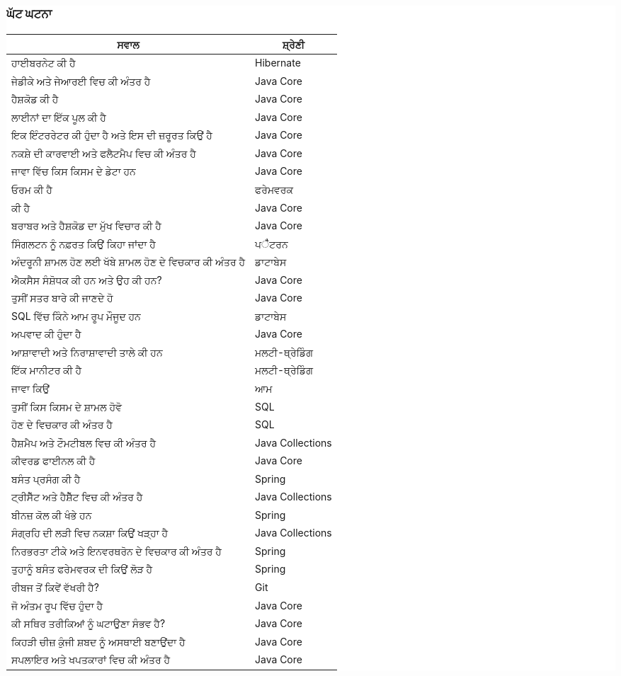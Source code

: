 
### ਘੱਟ ਘਟਨਾ

| ਸਵਾਲ                                                                              | ਸ਼੍ਰੇਣੀ          |
|-----------------------------------------------------------------------------------|------------------|
| ਹਾਈਬਰਨੇਟ ਕੀ ਹੈ                                                                    | Hibernate        |
| ਜੇਡੀਕੇ ਅਤੇ ਜੇਆਰਈ ਵਿਚ ਕੀ ਅੰਤਰ ਹੈ                                                   | Java Core        |
| ਹੈਸ਼ਕੋਡ ਕੀ ਹੈ                                                                     | Java Core        |
| ਲਾਈਨਾਂ ਦਾ ਇੱਕ ਪੂਲ ਕੀ ਹੈ                                                           | Java Core        |
| ਇਕ ਇੰਟਰਰੇਟਰ ਕੀ ਹੁੰਦਾ ਹੈ ਅਤੇ ਇਸ ਦੀ ਜ਼ਰੂਰਤ ਕਿਉਂ ਹੈ                                  | Java Core        |
| ਨਕਸ਼ੇ ਦੀ ਕਾਰਵਾਈ ਅਤੇ ਫਲੈਟਮੈਪ ਵਿਚ ਕੀ ਅੰਤਰ ਹੈ                                        | Java Core        |
| ਜਾਵਾ ਵਿੱਚ ਕਿਸ ਕਿਸਮ ਦੇ ਡੇਟਾ ਹਨ                                                     | Java Core        |
| ਓਰਮ ਕੀ ਹੈ                                                                         | ਫਰੇਮਵਰਕ          |
| ਕੀ ਹੈ                                                                             | Java Core        |
| ਬਰਾਬਰ ਅਤੇ ਹੈਸ਼ਕੋਡ ਦਾ ਮੁੱਖ ਵਿਚਾਰ ਕੀ ਹੈ                                             | Java Core        |
| ਸਿੰਗਲਟਨ ਨੂੰ ਨਫ਼ਰਤ ਕਿਉਂ ਕਿਹਾ ਜਾਂਦਾ ਹੈ                                              | ਪैਟਰਨ            |
| ਅੰਦਰੂਨੀ ਸ਼ਾਮਲ ਹੋਣ ਲਈ ਖੱਬੇ ਸ਼ਾਮਲ ਹੋਣ ਦੇ ਵਿਚਕਾਰ ਕੀ ਅੰਤਰ ਹੈ                          | ਡਾਟਾਬੇਸ          |
| ਐਕਸੈਸ ਸੰਸ਼ੋਧਕ ਕੀ ਹਨ ਅਤੇ ਉਹ ਕੀ ਹਨ?                                                 | Java Core        |
| ਤੁਸੀਂ ਸਤਰ ਬਾਰੇ ਕੀ ਜਾਣਦੇ ਹੋ                                                        | Java Core        |
| SQL ਵਿੱਚ ਕਿੰਨੇ ਆਮ ਰੂਪ ਮੌਜੂਦ ਹਨ                                                    | ਡਾਟਾਬੇਸ          |
| ਅਪਵਾਦ ਕੀ ਹੁੰਦਾ ਹੈ                                                                 | Java Core        |
| ਆਸ਼ਾਵਾਦੀ ਅਤੇ ਨਿਰਾਸ਼ਾਵਾਦੀ ਤਾਲੇ ਕੀ ਹਨ                                               | ਮਲਟੀ-ਥ੍ਰੇਡਿੰਗ    |
| ਇੱਕ ਮਾਨੀਟਰ ਕੀ ਹੈ                                                                  | ਮਲਟੀ-ਥ੍ਰੇਡਿੰਗ    |
| ਜਾਵਾ ਕਿਉਂ                                                                         | ਆਮ               |
| ਤੁਸੀਂ ਕਿਸ ਕਿਸਮ ਦੇ ਸ਼ਾਮਲ ਹੋਵੋ                                                      | SQL              |
| ਹੋਣ ਦੇ ਵਿਚਕਾਰ ਕੀ ਅੰਤਰ ਹੈ                                                          | SQL              |
| ਹੈਸ਼ਮੈਪ ਅਤੇ ਟੌਮਟੀਬਲ ਵਿਚ ਕੀ ਅੰਤਰ ਹੈ                                                | Java Collections |
| ਕੀਵਰਡ ਫਾਈਨਲ ਕੀ ਹੈ                                                                 | Java Core        |
| ਬਸੰਤ ਪ੍ਰਸੰਗ ਕੀ ਹੈ                                                                 | Spring           |
| ਟ੍ਰੀਸੈੱਟ ਅਤੇ ਹੈਸ਼ੈੱਟ ਵਿਚ ਕੀ ਅੰਤਰ ਹੈ                                               | Java Collections |
| ਬੀਨਜ਼ ਕੋਲ ਕੀ ਖੰਭੇ ਹਨ                                                              | Spring           |
| ਸੰਗ੍ਰਹਿ ਦੀ ਲੜੀ ਵਿਚ ਨਕਸ਼ਾ ਕਿਉਂ ਖੜ੍ਹਾ ਹੈ                                            | Java Collections |
| ਨਿਰਭਰਤਾ ਟੀਕੇ ਅਤੇ ਇਨਵਰਥਰੋਨ ਦੇ ਵਿਚਕਾਰ ਕੀ ਅੰਤਰ ਹੈ                                    | Spring           |
| ਤੁਹਾਨੂੰ ਬਸੰਤ ਫਰੇਮਵਰਕ ਦੀ ਕਿਉਂ ਲੋੜ ਹੈ                                               | Spring           |
| ਰੀਬਜ ਤੋਂ ਕਿਵੇਂ ਵੱਖਰੀ ਹੈ?                                                          | Git              |
| ਜੋ ਅੰਤਮ ਰੂਪ ਵਿੱਚ ਹੁੰਦਾ ਹੈ                                                         | Java Core        |
| ਕੀ ਸਥਿਰ ਤਰੀਕਿਆਂ ਨੂੰ ਘਟਾਉਣਾ ਸੰਭਵ ਹੈ?                                               | Java Core        |
| ਕਿਹੜੀ ਚੀਜ਼ ਕੁੰਜੀ ਸ਼ਬਦ ਨੂੰ ਅਸਥਾਈ ਬਣਾਉਂਦਾ ਹੈ                                        | Java Core        |
| ਸਪਲਾਇਰ ਅਤੇ ਖਪਤਕਾਰਾਂ ਵਿਚ ਕੀ ਅੰਤਰ ਹੈ                                                | Java Core        |